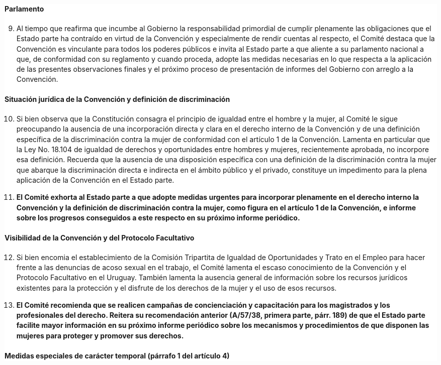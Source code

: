 #### Parlamento

9. Al tiempo  que  reafirma  que  incumbe  al  Gobierno  la  responsabilidad
primordial de cumplir plenamente las obligaciones que  el  Estado  parte  ha
contraído en virtud de la Convención y especialmente de  rendir  cuentas  al
respecto, el Comité destaca que la Convención es vinculante para  todos  los
poderes públicos e invita al Estado parte a  que  aliente  a  su  parlamento
nacional a que, de conformidad con su reglamento y  cuando  proceda,  adopte
las medidas necesarias en lo que respecta a la aplicación de  las  presentes
observaciones finales y el próximo proceso de presentación de  informes  del
Gobierno con arreglo a la Convención.

#### Situación jurídica de la Convención y definición de discriminación

10. Si bien observa que la Constitución consagra el  principio  de  igualdad
entre el hombre y la mujer, al Comité le sigue preocupando  la  ausencia  de
una incorporación directa y clara en el derecho interno de la  Convención  y
de una definición  específica  de  la  discriminación  contra  la  mujer  de
conformidad con el artículo 1 de la Convención. Lamenta  en  particular  que
la Ley No. 18.104 de igualdad de derechos y oportunidades  entre  hombres  y
mujeres, recientemente aprobada, no incorpore esa definición.  Recuerda  que
la  ausencia  de  una  disposición  específica  con  una  definición  de  la
discriminación contra la mujer  que  abarque  la  discriminación  directa  e
indirecta en el ámbito público y el privado, constituye un impedimento  para
la plena aplicación de la Convención en el Estado parte.

11. **El Comité exhorta al Estado parte a que  adopte  medidas  urgentes  para
incorporar plenamente en el derecho interno la Convención  y  la  definición
de discriminación contra la mujer, como  figura  en  el  artículo  1  de  la
Convención, e informe sobre los progresos conseguidos a este respecto en  su
próximo informe periódico.**

#### Visibilidad de la Convención y del Protocolo Facultativo

12. Si  bien  encomia  el  establecimiento  de  la  Comisión  Tripartita  de
Igualdad de Oportunidades y Trato en el  Empleo  para  hacer  frente  a  las
denuncias de acoso sexual  en  el  trabajo,  el  Comité  lamenta  el  escaso
conocimiento de la Convención y el  Protocolo  Facultativo  en  el  Uruguay.
También lamenta la  ausencia  general  de  información  sobre  los  recursos
jurídicos existentes para la protección y el disfrute de los derechos de  la
mujer y el uso de esos recursos.

13. **El Comité recomienda  que  se  realicen  campañas  de  concienciación  y
capacitación para los magistrados y los profesionales del  derecho.  Reitera
su recomendación anterior (A/57/38, primera parte,  párr.  189)  de  que  el
Estado parte facilite mayor información  en  su  próximo  informe  periódico
sobre los mecanismos y procedimientos  de  que  disponen  las  mujeres  para
proteger y promover sus derechos.**

#### Medidas especiales de carácter temporal (párrafo 1 del artículo 4)
